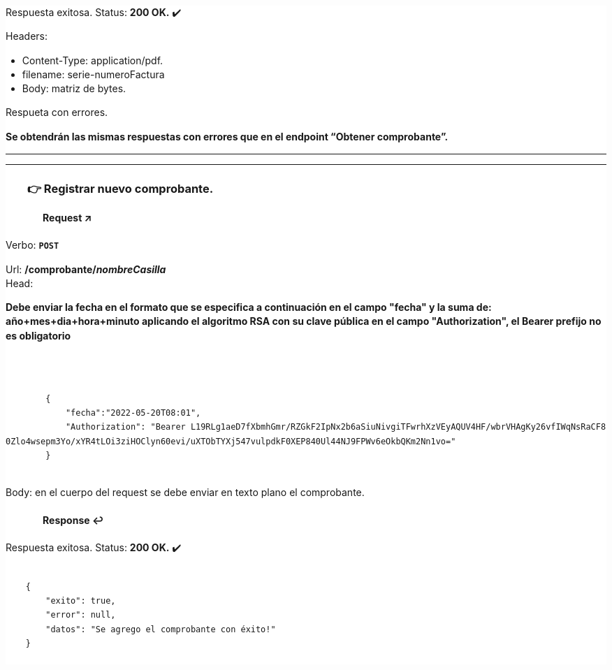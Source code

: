 Respuesta exitosa. Status: **200 OK.** :heavy_check_mark:

Headers:

- Content-Type: application/pdf.
- filename: serie-numeroFactura
- Body: matriz de bytes.

Respueta con errores.

**Se obtendrán las mismas respuestas con errores que en el endpoint “Obtener comprobante”.**

<hr />
<hr />

### &nbsp; &nbsp; &nbsp; &nbsp; :point_right: Registrar nuevo comprobante.

#### &nbsp; &nbsp; &nbsp; &nbsp; &nbsp; &nbsp; &nbsp; &nbsp; Request :arrow_upper_right:

Verbo: **`POST`**
<br>

Url: **/comprobante/_nombreCasilla_**
<br>
Head:
<br>

**Debe enviar la fecha en el formato que se especifica a continuación en el campo "fecha" y la suma de: año+mes+dia+hora+minuto aplicando el algoritmo RSA con su clave pública en el campo "Authorization", el Bearer prefijo no es obligatorio**

<br>
<pre>
    <code>
        {
            "fecha":"2022-05-20T08:01",
            "Authorization": "Bearer L19RLg1aeD7fXbmhGmr/RZGkF2IpNx2b6aSiuNivgiTFwrhXzVEyAQUV4HF/wbrVHAgKy26vfIWqNsRaCF80Zlo4wsepm3Yo/xYR4tLOi3ziHOClyn60evi/uXTObTYXj547vulpdkF0XEP840Ul44NJ9FPWv6eOkbQKm2Nn1vo="
        }
    </code>
</pre>

Body: en el cuerpo del request se debe enviar en texto plano el comprobante.

#### &nbsp; &nbsp; &nbsp; &nbsp; &nbsp; &nbsp; &nbsp; &nbsp; Response :leftwards_arrow_with_hook:

Respuesta exitosa. Status: **200 OK.** :heavy_check_mark:

<pre>
    <code>
    {
        "exito": true,
        "error": null,
        "datos": "Se agrego el comprobante con éxito!"
    }
    </code>
</pre>
